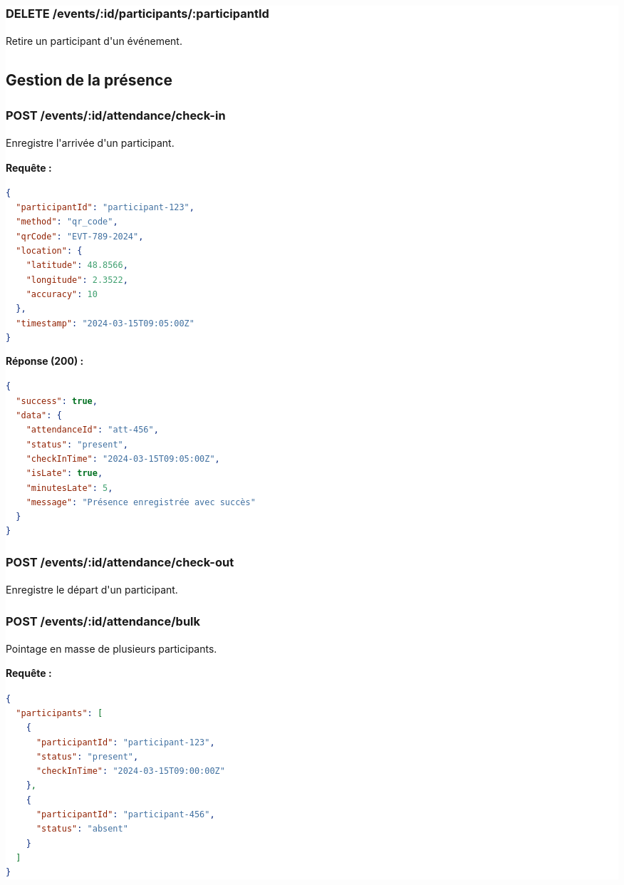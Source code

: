 ### DELETE /events/:id/participants/:participantId
Retire un participant d'un événement.

## Gestion de la présence

### POST /events/:id/attendance/check-in
Enregistre l'arrivée d'un participant.

**Requête :**
```json
{
  "participantId": "participant-123",
  "method": "qr_code",
  "qrCode": "EVT-789-2024",
  "location": {
    "latitude": 48.8566,
    "longitude": 2.3522,
    "accuracy": 10
  },
  "timestamp": "2024-03-15T09:05:00Z"
}
```

**Réponse (200) :**
```json
{
  "success": true,
  "data": {
    "attendanceId": "att-456",
    "status": "present",
    "checkInTime": "2024-03-15T09:05:00Z",
    "isLate": true,
    "minutesLate": 5,
    "message": "Présence enregistrée avec succès"
  }
}
```

### POST /events/:id/attendance/check-out
Enregistre le départ d'un participant.

### POST /events/:id/attendance/bulk
Pointage en masse de plusieurs participants.

**Requête :**
```json
{
  "participants": [
    {
      "participantId": "participant-123",
      "status": "present",
      "checkInTime": "2024-03-15T09:00:00Z"
    },
    {
      "participantId": "participant-456",
      "status": "absent"
    }
  ]
}
```
